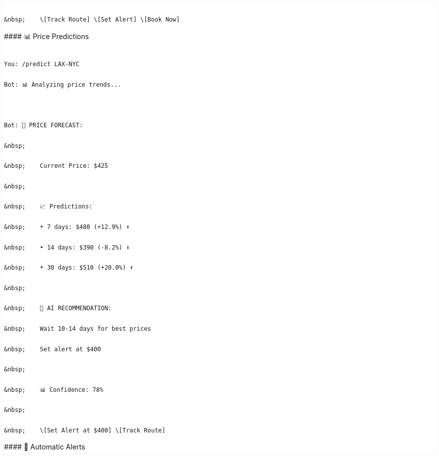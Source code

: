 ```

&nbsp;    \[Track Route] \[Set Alert] \[Book Now]

```



\#### 📊 Price Predictions

```

You: /predict LAX-NYC

Bot: 📊 Analyzing price trends...



Bot: 🔮 PRICE FORECAST:

&nbsp;    

&nbsp;    Current Price: $425

&nbsp;    

&nbsp;    📈 Predictions:

&nbsp;    • 7 days: $480 (+12.9%) ⬆️

&nbsp;    • 14 days: $390 (-8.2%) ⬇️

&nbsp;    • 30 days: $510 (+20.0%) ⬆️

&nbsp;    

&nbsp;    🎯 AI RECOMMENDATION:

&nbsp;    Wait 10-14 days for best prices

&nbsp;    Set alert at $400

&nbsp;    

&nbsp;    📊 Confidence: 78%

&nbsp;    

&nbsp;    \[Set Alert at $400] \[Track Route]

```



\#### 🚨 Automatic Alerts
